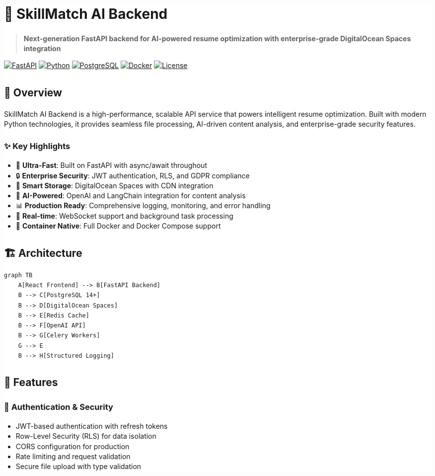 # 🎯 SkillMatch AI Backend

> **Next-generation FastAPI backend for AI-powered resume optimization with enterprise-grade DigitalOcean Spaces integration**

[![FastAPI](https://img.shields.io/badge/FastAPI-0.110+-00a1f1?style=flat-square&logo=fastapi)](https://fastapi.tiangolo.com/)
[![Python](https://img.shields.io/badge/Python-3.13+-3776ab?style=flat-square&logo=python)](https://python.org/)
[![PostgreSQL](https://img.shields.io/badge/PostgreSQL-14+-316192?style=flat-square&logo=postgresql)](https://postgresql.org/)
[![Docker](https://img.shields.io/badge/Docker-Ready-2496ed?style=flat-square&logo=docker)](https://docker.com/)
[![License](https://img.shields.io/badge/License-MIT-green?style=flat-square)](LICENSE)

## 🌟 Overview

SkillMatch AI Backend is a high-performance, scalable API service that powers intelligent resume optimization. Built with modern Python technologies, it provides seamless file processing, AI-driven content analysis, and enterprise-grade security features.

### ✨ Key Highlights

- 🚀 **Ultra-Fast**: Built on FastAPI with async/await throughout
- 🔒 **Enterprise Security**: JWT authentication, RLS, and GDPR compliance
- 📁 **Smart Storage**: DigitalOcean Spaces with CDN integration
- 🤖 **AI-Powered**: OpenAI and LangChain integration for content analysis
- 📊 **Production Ready**: Comprehensive logging, monitoring, and error handling
- 🔄 **Real-time**: WebSocket support and background task processing
- 🐳 **Container Native**: Full Docker and Docker Compose support

## 🏗️ Architecture

```mermaid
graph TB
    A[React Frontend] --> B[FastAPI Backend]
    B --> C[PostgreSQL 14+]
    B --> D[DigitalOcean Spaces]
    B --> E[Redis Cache]
    B --> F[OpenAI API]
    B --> G[Celery Workers]
    G --> E
    B --> H[Structured Logging]
```

## 🚀 Features

### 🔐 **Authentication & Security**
- JWT-based authentication with refresh tokens
- Row-Level Security (RLS) for data isolation
- CORS configuration for production
- Rate limiting and request validation
- Secure file upload with type validation
